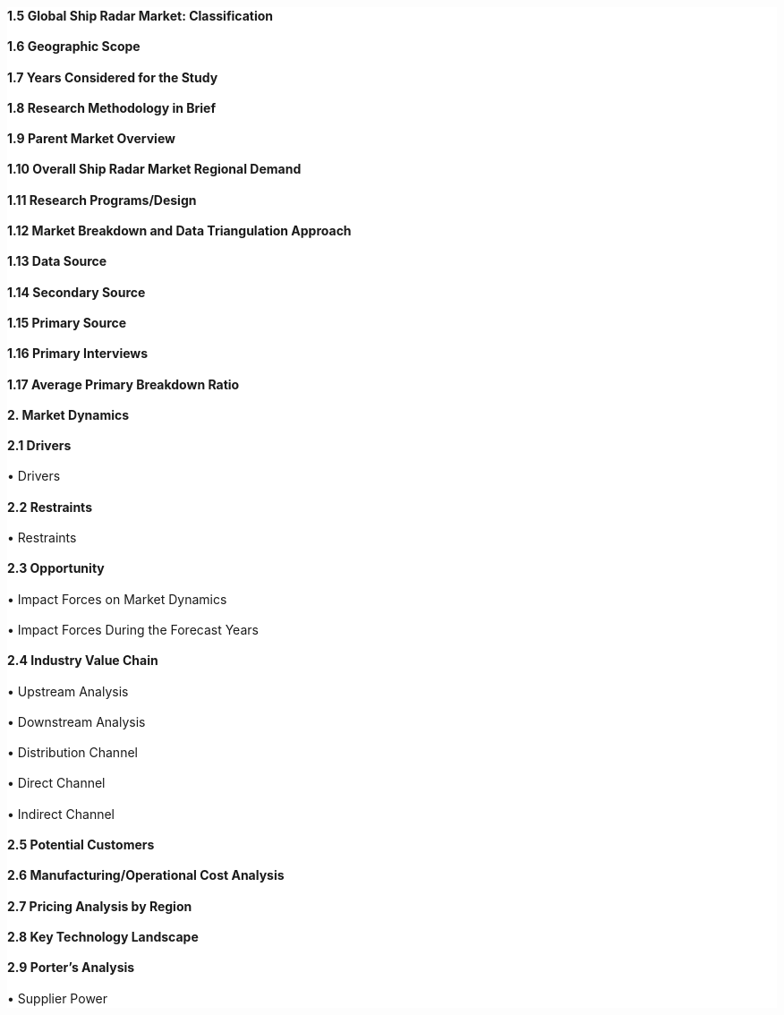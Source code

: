 <strong>1.5 Global Ship Radar Market: Classification</strong>

<strong>1.6 Geographic Scope</strong>

<strong>1.7 Years Considered for the Study</strong>

<strong>1.8 Research Methodology in Brief</strong>

<strong>1.9 Parent Market Overview</strong>

<strong>1.10 Overall Ship Radar Market Regional Demand</strong>

<strong>1.11 Research Programs/Design</strong>

<strong>1.12 Market Breakdown and Data Triangulation Approach</strong>

<strong>1.13 Data Source</strong>

<strong>1.14 Secondary Source</strong>

<strong>1.15 Primary Source</strong>

<strong>1.16 Primary Interviews</strong>

<strong>1.17 Average Primary Breakdown Ratio</strong>

<strong>2. Market Dynamics</strong>

<strong>2.1 Drivers</strong>

• Drivers

<strong>2.2 Restraints</strong>

• Restraints

<strong>2.3 Opportunity</strong>

• Impact Forces on Market Dynamics

• Impact Forces During the Forecast Years

<strong>2.4 Industry Value Chain</strong>

• Upstream Analysis

• Downstream Analysis

• Distribution Channel

• Direct Channel

• Indirect Channel

<strong>2.5 Potential Customers</strong>

<strong>2.6 Manufacturing/Operational Cost Analysis</strong>

<strong>2.7 Pricing Analysis by Region</strong>

<strong>2.8 Key Technology Landscape</strong>

<strong>2.9 Porter’s Analysis</strong>

• Supplier Power
